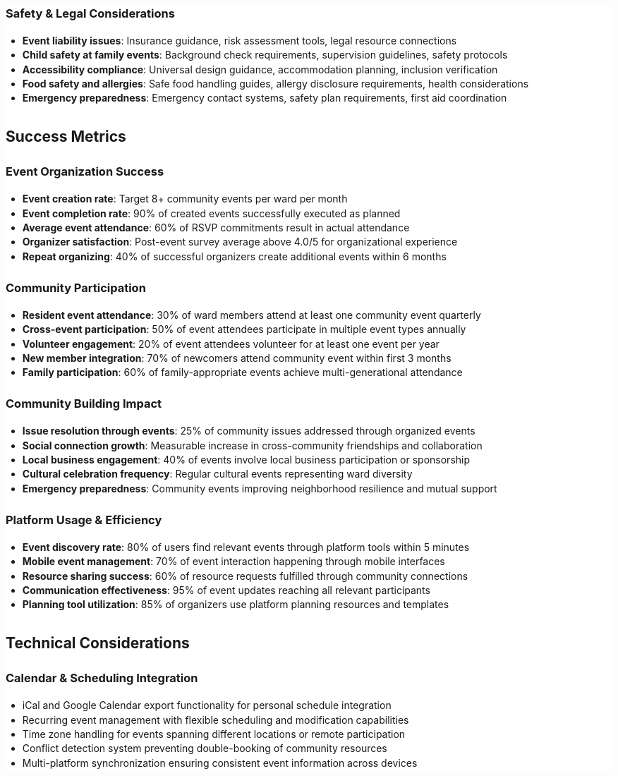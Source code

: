 ### Safety & Legal Considerations
- **Event liability issues**: Insurance guidance, risk assessment tools, legal resource connections
- **Child safety at family events**: Background check requirements, supervision guidelines, safety protocols
- **Accessibility compliance**: Universal design guidance, accommodation planning, inclusion verification
- **Food safety and allergies**: Safe food handling guides, allergy disclosure requirements, health considerations
- **Emergency preparedness**: Emergency contact systems, safety plan requirements, first aid coordination

## Success Metrics

### Event Organization Success
- **Event creation rate**: Target 8+ community events per ward per month
- **Event completion rate**: 90% of created events successfully executed as planned
- **Average event attendance**: 60% of RSVP commitments result in actual attendance
- **Organizer satisfaction**: Post-event survey average above 4.0/5 for organizational experience
- **Repeat organizing**: 40% of successful organizers create additional events within 6 months

### Community Participation
- **Resident event attendance**: 30% of ward members attend at least one community event quarterly
- **Cross-event participation**: 50% of event attendees participate in multiple event types annually
- **Volunteer engagement**: 20% of event attendees volunteer for at least one event per year
- **New member integration**: 70% of newcomers attend community event within first 3 months
- **Family participation**: 60% of family-appropriate events achieve multi-generational attendance

### Community Building Impact
- **Issue resolution through events**: 25% of community issues addressed through organized events
- **Social connection growth**: Measurable increase in cross-community friendships and collaboration
- **Local business engagement**: 40% of events involve local business participation or sponsorship
- **Cultural celebration frequency**: Regular cultural events representing ward diversity
- **Emergency preparedness**: Community events improving neighborhood resilience and mutual support

### Platform Usage & Efficiency
- **Event discovery rate**: 80% of users find relevant events through platform tools within 5 minutes
- **Mobile event management**: 70% of event interaction happening through mobile interfaces
- **Resource sharing success**: 60% of resource requests fulfilled through community connections
- **Communication effectiveness**: 95% of event updates reaching all relevant participants
- **Planning tool utilization**: 85% of organizers use platform planning resources and templates

## Technical Considerations

### Calendar & Scheduling Integration
- iCal and Google Calendar export functionality for personal schedule integration
- Recurring event management with flexible scheduling and modification capabilities
- Time zone handling for events spanning different locations or remote participation
- Conflict detection system preventing double-booking of community resources
- Multi-platform synchronization ensuring consistent event information across devices
